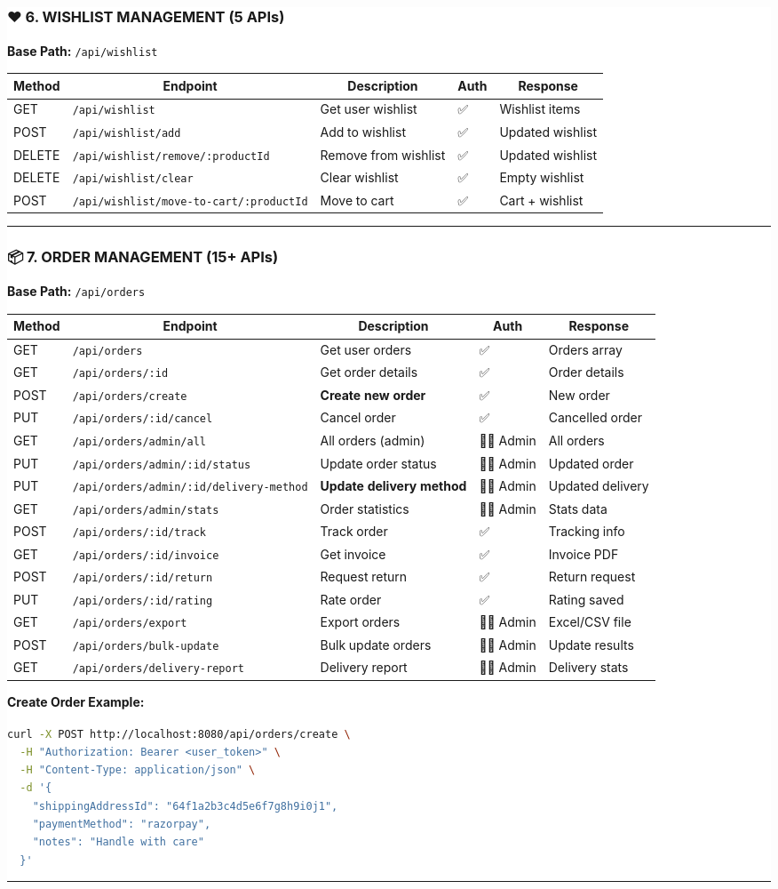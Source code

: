 
### **❤️ 6. WISHLIST MANAGEMENT (5 APIs)**
**Base Path:** `/api/wishlist`

| Method | Endpoint | Description | Auth | Response |
|--------|----------|-------------|------|----------|
| GET | `/api/wishlist` | Get user wishlist | ✅ | Wishlist items |
| POST | `/api/wishlist/add` | Add to wishlist | ✅ | Updated wishlist |
| DELETE | `/api/wishlist/remove/:productId` | Remove from wishlist | ✅ | Updated wishlist |
| DELETE | `/api/wishlist/clear` | Clear wishlist | ✅ | Empty wishlist |
| POST | `/api/wishlist/move-to-cart/:productId` | Move to cart | ✅ | Cart + wishlist |

---

### **📦 7. ORDER MANAGEMENT (15+ APIs)**
**Base Path:** `/api/orders`

| Method | Endpoint | Description | Auth | Response |
|--------|----------|-------------|------|----------|
| GET | `/api/orders` | Get user orders | ✅ | Orders array |
| GET | `/api/orders/:id` | Get order details | ✅ | Order details |
| POST | `/api/orders/create` | **Create new order** | ✅ | New order |
| PUT | `/api/orders/:id/cancel` | Cancel order | ✅ | Cancelled order |
| GET | `/api/orders/admin/all` | All orders (admin) | 👨‍💼 Admin | All orders |
| PUT | `/api/orders/admin/:id/status` | Update order status | 👨‍💼 Admin | Updated order |
| PUT | `/api/orders/admin/:id/delivery-method` | **Update delivery method** | 👨‍💼 Admin | Updated delivery |
| GET | `/api/orders/admin/stats` | Order statistics | 👨‍💼 Admin | Stats data |
| POST | `/api/orders/:id/track` | Track order | ✅ | Tracking info |
| GET | `/api/orders/:id/invoice` | Get invoice | ✅ | Invoice PDF |
| POST | `/api/orders/:id/return` | Request return | ✅ | Return request |
| PUT | `/api/orders/:id/rating` | Rate order | ✅ | Rating saved |
| GET | `/api/orders/export` | Export orders | 👨‍💼 Admin | Excel/CSV file |
| POST | `/api/orders/bulk-update` | Bulk update orders | 👨‍💼 Admin | Update results |
| GET | `/api/orders/delivery-report` | Delivery report | 👨‍💼 Admin | Delivery stats |

**Create Order Example:**
```bash
curl -X POST http://localhost:8080/api/orders/create \
  -H "Authorization: Bearer <user_token>" \
  -H "Content-Type: application/json" \
  -d '{
    "shippingAddressId": "64f1a2b3c4d5e6f7g8h9i0j1",
    "paymentMethod": "razorpay",
    "notes": "Handle with care"
  }'
```

---